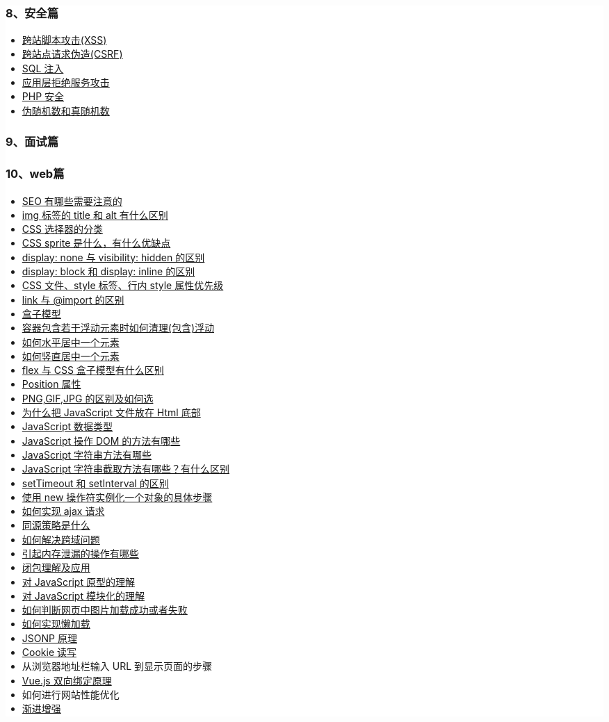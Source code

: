 ### 8、安全篇

- [跨站脚本攻击(XSS)](./docs/08.安全/QA.md#跨站脚本攻击xss)
- [跨站点请求伪造(CSRF)](./docs/08.安全/QA.md#跨站点请求伪造csrf)
- [SQL 注入](./docs/08.安全/QA.md#sql-注入)
- [应用层拒绝服务攻击](./docs/08.安全/QA.md#应用层拒绝服务攻击)
- [PHP 安全](./docs/08.安全/QA.md#php-安全)
- [伪随机数和真随机数](./docs/08.安全/QA.md#伪随机数和真随机数)

### 9、面试篇

### 10、web篇


- [SEO 有哪些需要注意的](./docs/04.Web/QA.md#seo-有哪些需要注意的)
- [img 标签的 title 和 alt 有什么区别](./docs/04.Web/QA.md#img-标签的-title-和-alt-有什么区别)
- [CSS 选择器的分类](./docs/04.Web/QA.md#css-选择器的分类)
- [CSS sprite 是什么，有什么优缺点](./docs/04.Web/QA.md#css-sprite-是什么有什么优缺点)
- [display: none 与 visibility: hidden 的区别](./docs/04.Web/QA.md#display-none-与-visibility-hidden-的区别)
- [display: block 和 display: inline 的区别](./docs/04.Web/QA.md#display-block-和-display-inline-的区别)
- [CSS 文件、style 标签、行内 style 属性优先级](./docs/04.Web/QA.md#css-文件style-标签行内-style-属性优先级)
- [link 与 @import 的区别](./docs/04.Web/QA.md#link-与-import-的区别)
- [盒子模型](./docs/04.Web/QA.md#盒子模型)
- [容器包含若干浮动元素时如何清理(包含)浮动](./docs/04.Web/QA.md#容器包含若干浮动元素时如何清理包含浮动)
- [如何水平居中一个元素](./docs/04.Web/QA.md#如何水平居中一个元素)
- [如何竖直居中一个元素](./docs/04.Web/QA.md#如何竖直居中一个元素)
- [flex 与 CSS 盒子模型有什么区别](./docs/04.Web/QA.md#flex-与-css-盒子模型有什么区别)
- [Position 属性](./docs/04.Web/QA.md#position-属性)
- [PNG,GIF,JPG 的区别及如何选](./docs/04.Web/QA.md#pnggifjpg-的区别及如何选)
- [为什么把 JavaScript 文件放在 Html 底部](./docs/04.Web/QA.md#为什么把-javascript-文件放在-html-底部)
- [JavaScript 数据类型](./docs/04.Web/QA.md#javascript-数据类型)
- [JavaScript 操作 DOM 的方法有哪些](./docs/04.Web/QA.md#javascript-操作-dom-的方法有哪些)
- [JavaScript 字符串方法有哪些](./docs/04.Web/QA.md#javascript-字符串方法有哪些)
- [JavaScript 字符串截取方法有哪些？有什么区别](./docs/04.Web/QA.md#javascript-字符串截取方法有哪些有什么区别)
- [setTimeout 和 setInterval 的区别](./docs/04.Web/QA.md#settimeout-和-setinterval-的区别)
- [使用 new 操作符实例化一个对象的具体步骤](./docs/04.Web/QA.md#使用-new-操作符实例化一个对象的具体步骤)
- [如何实现 ajax 请求](./docs/04.Web/QA.md#如何实现-ajax-请求)
- [同源策略是什么](./docs/04.Web/QA.md#同源策略是什么)
- [如何解决跨域问题](./docs/04.Web/QA.md#如何解决跨域问题)
- [引起内存泄漏的操作有哪些](./docs/04.Web/QA.md#引起内存泄漏的操作有哪些)
- [闭包理解及应用](./docs/04.Web/QA.md#闭包理解及应用)
- [对 JavaScript 原型的理解](./docs/04.Web/QA.md#对-javascript-原型的理解)
- [对 JavaScript 模块化的理解](./docs/04.Web/QA.md#对-javascript-模块化的理解)
- [如何判断网页中图片加载成功或者失败](./docs/04.Web/QA.md#如何判断网页中图片加载成功或者失败)
- [如何实现懒加载](./docs/04.Web/QA.md#如何实现懒加载)
- [JSONP 原理](./docs/04.Web/QA.md#jsonp-原理)
- [Cookie 读写](./docs/04.Web/QA.md#cookie-读写)
- 从浏览器地址栏输入 URL 到显示页面的步骤
- [Vue.js 双向绑定原理](./docs/04.Web/QA.md#vuejs-双向绑定原理)
- 如何进行网站性能优化
- [渐进增强](./docs/04.Web/QA.md#渐进增强)
